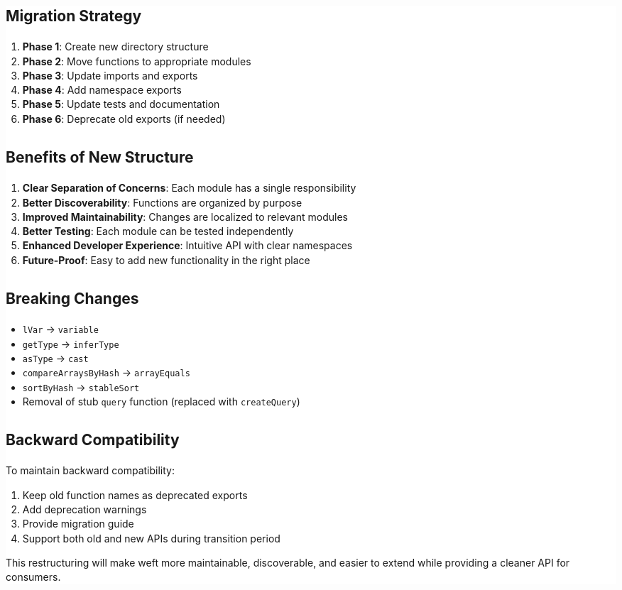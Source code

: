 ## Migration Strategy

1. **Phase 1**: Create new directory structure
2. **Phase 2**: Move functions to appropriate modules
3. **Phase 3**: Update imports and exports
4. **Phase 4**: Add namespace exports
5. **Phase 5**: Update tests and documentation
6. **Phase 6**: Deprecate old exports (if needed)

## Benefits of New Structure

1. **Clear Separation of Concerns**: Each module has a single responsibility
2. **Better Discoverability**: Functions are organized by purpose
3. **Improved Maintainability**: Changes are localized to relevant modules
4. **Better Testing**: Each module can be tested independently
5. **Enhanced Developer Experience**: Intuitive API with clear namespaces
6. **Future-Proof**: Easy to add new functionality in the right place

## Breaking Changes

- `lVar` → `variable`
- `getType` → `inferType`
- `asType` → `cast`
- `compareArraysByHash` → `arrayEquals`
- `sortByHash` → `stableSort`
- Removal of stub `query` function (replaced with `createQuery`)

## Backward Compatibility

To maintain backward compatibility:

1. Keep old function names as deprecated exports
2. Add deprecation warnings
3. Provide migration guide
4. Support both old and new APIs during transition period

This restructuring will make weft more maintainable, discoverable, and easier to extend while providing a cleaner API for consumers.